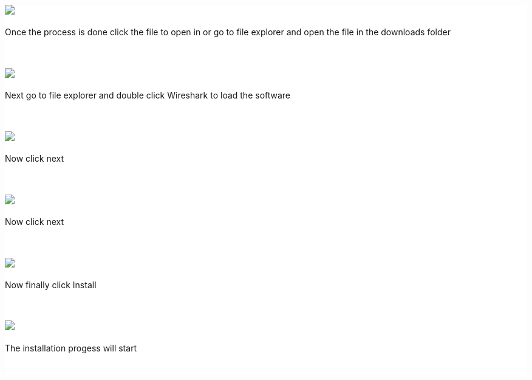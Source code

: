 <p>
<img src="https://github.com/user-attachments/assets/9df32be4-c4ff-46b1-b216-91b9ece796ee"

</p>
<p>
Once the process is done click the file to open in or go to file explorer and open the file in the downloads folder
</p>
<br />

<p>
<img src="https://github.com/user-attachments/assets/84b5c73d-11d0-4bb5-9a37-9d3ede41a8af"

</p>
<p>
Next go to file explorer and double click Wireshark to load the software
</p>
<br />

<p>
<img src="https://github.com/user-attachments/assets/b4f4700c-785d-4183-942c-b58fb6f395c8"

</p>
<p>
Now click next
</p>
<br />

<p>
<img src="https://github.com/user-attachments/assets/14c8b5b3-b248-412d-9302-ab3e8b121323"

</p>
<p>
Now click next 
</p>
<br />

<p>
<img src="https://github.com/user-attachments/assets/8d3fec36-4e0b-418e-bc8b-099d7f1be191"

</p>
<p>
Now finally click Install
</p>
<br />

<p>
<img src="https://github.com/user-attachments/assets/a7dcae0a-e870-4082-9bcb-1bc62dd86e1c"

</p>
<p>
The installation progess will start
</p>
<br />
